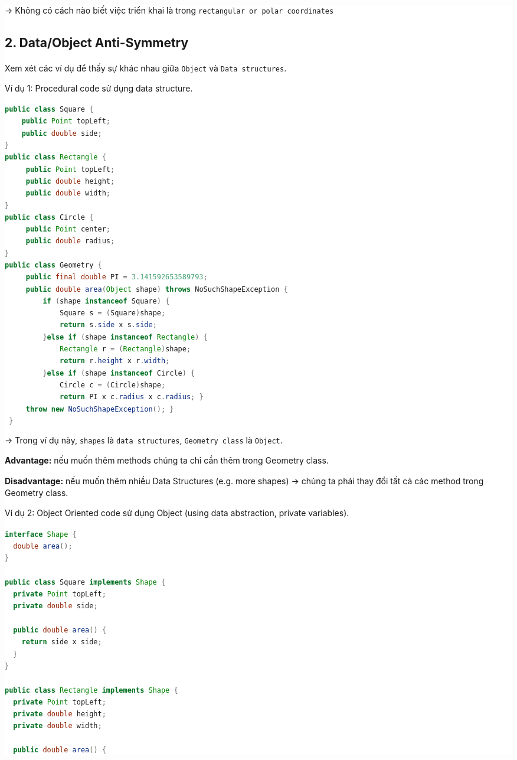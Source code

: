 -> Không có cách nào biết việc triển khai là trong `rectangular or polar coordinates`

## 2. Data/Object Anti-Symmetry

Xem xét các ví dụ để thấy sự khác nhau giữa `Object` và `Data structures`.

Ví dụ 1: Procedural code sử dụng data structure.

```java
public class Square {
    public Point topLeft;
    public double side;
}
public class Rectangle {
     public Point topLeft;
     public double height;
     public double width;
}
public class Circle {
     public Point center;
     public double radius;
}
public class Geometry {
     public final double PI = 3.141592653589793;
     public double area(Object shape) throws NoSuchShapeException {
         if (shape instanceof Square) {
             Square s = (Square)shape;
             return s.side x s.side;
         }else if (shape instanceof Rectangle) {
             Rectangle r = (Rectangle)shape;
             return r.height x r.width;
         }else if (shape instanceof Circle) {
             Circle c = (Circle)shape;
             return PI x c.radius x c.radius; }
     throw new NoSuchShapeException(); }
 }
```

-> Trong ví dụ này, `shapes` là `data structures`, `Geometry class` là `Object`.

**Advantage:** nếu muốn thêm methods chúng ta chỉ cần thêm trong Geometry class.

**Disadvantage:** nếu muốn thêm nhiều Data Structures (e.g. more shapes) -> chúng ta phải thay đổi tất cả các method trong Geometry class.

Ví dụ 2: Object Oriented code sử dụng Object (using data abstraction, private variables).

```java
interface Shape {
  double area();
}

public class Square implements Shape {
  private Point topLeft;
  private double side;

  public double area() {
    return side x side;
  }
}

public class Rectangle implements Shape {
  private Point topLeft;
  private double height;
  private double width;

  public double area() {
```